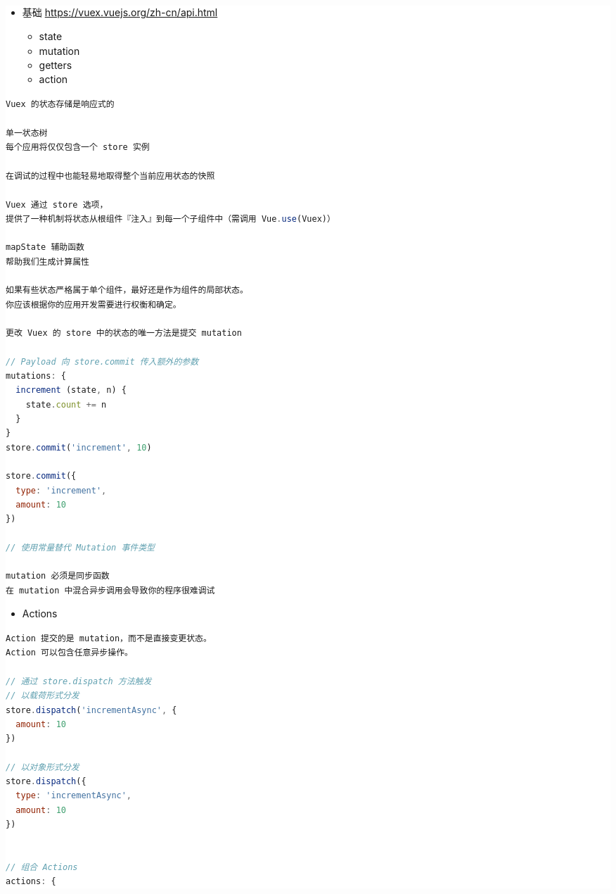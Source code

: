 - 基础 https://vuex.vuejs.org/zh-cn/api.html

  - state
  - mutation
  - getters
  - action

```javascript
Vuex 的状态存储是响应式的

单一状态树
每个应用将仅仅包含一个 store 实例

在调试的过程中也能轻易地取得整个当前应用状态的快照

Vuex 通过 store 选项，
提供了一种机制将状态从根组件『注入』到每一个子组件中（需调用 Vue.use(Vuex)）

mapState 辅助函数
帮助我们生成计算属性

如果有些状态严格属于单个组件，最好还是作为组件的局部状态。
你应该根据你的应用开发需要进行权衡和确定。

更改 Vuex 的 store 中的状态的唯一方法是提交 mutation

// Payload 向 store.commit 传入额外的参数
mutations: {
  increment (state, n) {
    state.count += n
  }
}
store.commit('increment', 10)

store.commit({
  type: 'increment',
  amount: 10
})

// 使用常量替代 Mutation 事件类型

mutation 必须是同步函数
在 mutation 中混合异步调用会导致你的程序很难调试
```

- Actions

```javascript
Action 提交的是 mutation，而不是直接变更状态。
Action 可以包含任意异步操作。

// 通过 store.dispatch 方法触发
// 以载荷形式分发
store.dispatch('incrementAsync', {
  amount: 10
})

// 以对象形式分发
store.dispatch({
  type: 'incrementAsync',
  amount: 10
})


// 组合 Actions
actions: {
```